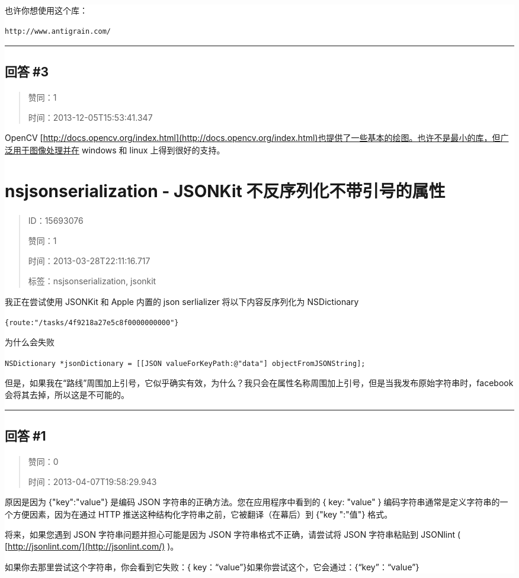 也许你想使用这个库：

```
http://www.antigrain.com/ 
```

* * *

## 回答 #3

> 赞同：1
> 
> 时间：2013-12-05T15:53:41.347

OpenCV [http://docs.opencv.org/index.html](http://docs.opencv.org/index.html)也提供了一些基本的绘图。也许不是最小的库，但广泛用于图像处理并在 windows 和 linux 上得到很好的支持。

# nsjsonserialization - JSONKit 不反序列化不带引号的属性

> ID：15693076
> 
> 赞同：1
> 
> 时间：2013-03-28T22:11:16.717
> 
> 标签：nsjsonserialization, jsonkit

我正在尝试使用 JSONKit 和 Apple 内置的 json serlializer 将以下内容反序列化为 NSDictionary

```
{route:"/tasks/4f9218a27e5c8f0000000000"} 
```

为什么会失败

```
NSDictionary *jsonDictionary = [[JSON valueForKeyPath:@"data"] objectFromJSONString]; 
```

但是，如果我在“路线”周围加上引号，它似乎确实有效，为什么？我只会在属性名称周围加上引号，但是当我发布原始字符串时，facebook 会将其去掉，所以这是不可能的。

* * *

## 回答 #1

> 赞同：0
> 
> 时间：2013-04-07T19:58:29.943

原因是因为 {"key":"value"} 是编码 JSON 字符串的正确方法。您在应用程序中看到的 { key: "value" } 编码字符串通常是定义字符串的一个方便因素，因为在通过 HTTP 推送这种结构化字符串之前，它被翻译（在幕后）到 {"key ":"值"} 格式。

将来，如果您遇到 JSON 字符串问题并担心可能是因为 JSON 字符串格式不正确，请尝试将 JSON 字符串粘贴到 JSONlint ( [http://jsonlint.com/](http://jsonlint.com/) )。

如果你去那里尝试这个字符串，你会看到它失败：{ key：“value”}如果你尝试这个，它会通过：{“key”：“value”}
